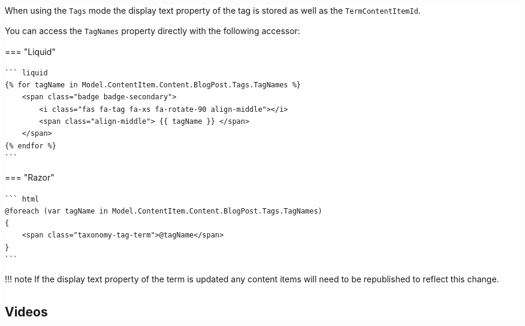 When using the `Tags` mode the display text property of the tag is stored as well as the `TermContentItemId`.

You can access the `TagNames` property directly with the following accessor:

=== "Liquid"

    ``` liquid
    {% for tagName in Model.ContentItem.Content.BlogPost.Tags.TagNames %}
        <span class="badge badge-secondary">
            <i class="fas fa-tag fa-xs fa-rotate-90 align-middle"></i>
            <span class="align-middle"> {{ tagName }} </span> 
        </span>
    {% endfor %}
    ```

=== "Razor"

    ``` html
    @foreach (var tagName in Model.ContentItem.Content.BlogPost.Tags.TagNames)
    {
        <span class="taxonomy-tag-term">@tagName</span>
    }
    ```

!!! note
    If the display text property of the term is updated any content items will need to be republished to reflect this change.

## Videos

<iframe width="560" height="315" src="https://www.youtube.com/embed/DpaN02c2sDI" frameborder="0" allow="accelerometer; autoplay; encrypted-media; gyroscope; picture-in-picture" allowfullscreen></iframe>

<iframe width="560" height="315" src="https://www.youtube.com/embed/nyPgQMwizbU" frameborder="0" allow="accelerometer; autoplay; encrypted-media; gyroscope; picture-in-picture" allowfullscreen></iframe>

<iframe width="560" height="315" src="https://www.youtube.com/embed/G9lkGRD9G_E" frameborder="0" allow="accelerometer; autoplay; encrypted-media; gyroscope; picture-in-picture" allowfullscreen></iframe>

<iframe width="560" height="315" src="https://www.youtube.com/embed/NVjRz5ru7N4" frameborder="0" allow="accelerometer; autoplay; encrypted-media; gyroscope; picture-in-picture" allowfullscreen></iframe>
